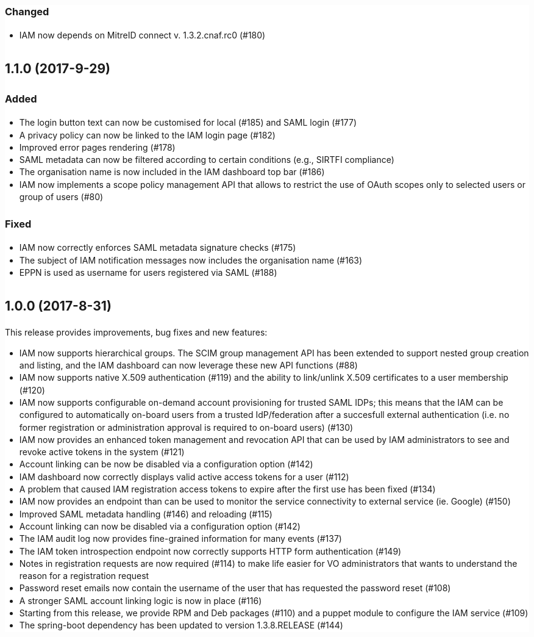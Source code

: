 ### Changed

- IAM now depends on MitreID connect v. 1.3.2.cnaf.rc0 (#180)

## 1.1.0 (2017-9-29)

### Added

- The login button text can now be customised for local (#185) and SAML
  login (#177)
- A privacy policy can now be linked to the IAM login page (#182)
- Improved error pages rendering (#178)
- SAML metadata can now be filtered according to certain conditions (e.g.,
  SIRTFI compliance)
- The organisation name is now included in the IAM dashboard top bar (#186)
- IAM now implements a scope policy management API that allows to restrict the
  use of OAuth scopes only to selected users or group of users (#80)

### Fixed

- IAM now correctly enforces SAML metadata signature checks (#175)
- The subject of IAM notification messages now includes the organisation name
  (#163)
- EPPN is used as username for users registered via SAML (#188)

## 1.0.0 (2017-8-31)

This release provides improvements, bug fixes and new features:

- IAM now supports hierarchical groups. The SCIM group management API has been
  extended to support nested group creation and listing, and the IAM dashboard
  can now leverage these new API functions (#88)
- IAM now supports native X.509 authentication (#119) and the ability to
  link/unlink X.509 certificates to a user membership (#120)
- IAM now supports configurable on-demand account provisioning for trusted SAML
  IDPs; this means that the IAM can be configured to automatically on-board
  users from a trusted IdP/federation after a succesfull external
  authentication (i.e. no former registration or administration approval is
  required to on-board users) (#130)
- IAM now provides an enhanced token management and revocation API that can be
  used by IAM administrators to see and revoke active tokens in the system (#121)
- Account linking can be now be disabled via a configuration option (#142)
- IAM dashboard now correctly displays valid active access tokens for a user
  (#112) 
- A problem that caused IAM registration access tokens to expire after the
  first use has been fixed (#134)
- IAM now provides an endpoint than can be used to monitor the service
  connectivity to external service (ie. Google) (#150)
- Improved SAML metadata handling (#146) and reloading (#115)
- Account linking can now be disabled via a configuration option (#142)
- The IAM audit log now provides fine-grained information for many events
  (#137)
- The IAM token introspection endpoint now correctly supports HTTP form
  authentication (#149)
- Notes in registration requests are now required (#114) to make life easier
  for VO administrators that wants to understand the reason for a registration
  request
- Password reset emails now contain the username of the user that has requested
  the password reset (#108)
- A stronger SAML account linking logic is now in place (#116)
- Starting from this release, we provide RPM and Deb packages (#110) and a
  puppet module to configure the IAM service (#109)
- The spring-boot dependency has been updated to version 1.3.8.RELEASE (#144)